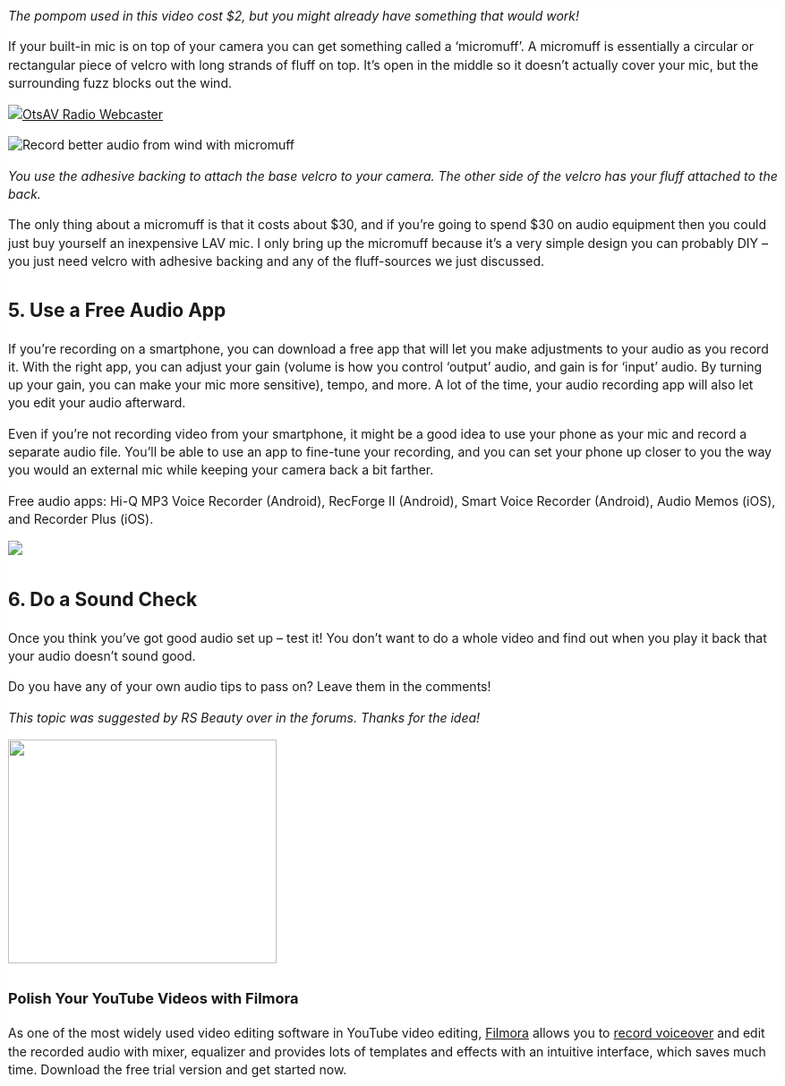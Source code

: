 _The pompom used in this video cost $2, but you might already have something that would work!_

If your built-in mic is on top of your camera you can get something called a ‘micromuff’. A micromuff is essentially a circular or rectangular piece of velcro with long strands of fluff on top. It’s open in the middle so it doesn’t actually cover your mic, but the surrounding fuzz blocks out the wind.


<a href="https://otszone.ots7.com/order/checkout.php?PRODS=4713322&QTY=1&AFFILIATE=108875&CART=1"><img src="https://green.ots7.com/screenshots/OtsAV/OtsAVRadio1.90-300x188.jpg" border="0">OtsAV Radio Webcaster</a>

![Record better audio from wind with micromuff](https://images.wondershare.com/filmora/article-images/record-better-audio-from-wind.jpg)

_You use the adhesive backing to attach the base velcro to your camera. The other side of the velcro has your fluff attached to the back._

The only thing about a micromuff is that it costs about $30, and if you’re going to spend $30 on audio equipment then you could just buy yourself an inexpensive LAV mic. I only bring up the micromuff because it’s a very simple design you can probably DIY – you just need velcro with adhesive backing and any of the fluff-sources we just discussed.

## 5\. Use a Free Audio App

If you’re recording on a smartphone, you can download a free app that will let you make adjustments to your audio as you record it. With the right app, you can adjust your gain (volume is how you control ‘output’ audio, and gain is for ‘input’ audio. By turning up your gain, you can make your mic more sensitive), tempo, and more. A lot of the time, your audio recording app will also let you edit your audio afterward.

Even if you’re not recording video from your smartphone, it might be a good idea to use your phone as your mic and record a separate audio file. You’ll be able to use an app to fine-tune your recording, and you can set your phone up closer to you the way you would an external mic while keeping your camera back a bit farther.

Free audio apps: Hi-Q MP3 Voice Recorder (Android), RecForge II (Android), Smart Voice Recorder (Android), Audio Memos (iOS), and Recorder Plus (iOS).


<a href="https://shop.copernic.com/order/checkout.php?PRODS=41033091&QTY=1&AFFILIATE=108875&CART=1"><img src="https://secure.2checkout.com/images/merchant/8d30aa96e72440759f74bd2306c1fa3d/Copernic-2023-Affiliate-728x90-Advanced.png" border="0"></a>

## 6\. Do a Sound Check

Once you think you’ve got good audio set up – test it! You don’t want to do a whole video and find out when you play it back that your audio doesn’t sound good.

Do you have any of your own audio tips to pass on? Leave them in the comments!

_This topic was suggested by RS Beauty over in the forums. Thanks for the idea!_


<a href="https://dhgate.sjv.io/c/5597632/1678785/12108" target="_top" id="1678785"><img src="//a.impactradius-go.com/display-ad/12108-1678785" border="0" alt="" width="300" height="250"/></a>

### Polish Your YouTube Videos with Filmora

As one of the most widely used video editing software in YouTube video editing, [Filmora](https://tools.techidaily.com/wondershare/filmora/download/) allows you to [record voiceover](https://tools.techidaily.com/wondershare/filmora/download/) and edit the recorded audio with mixer, equalizer and provides lots of templates and effects with an intuitive interface, which saves much time. Download the free trial version and get started now.
